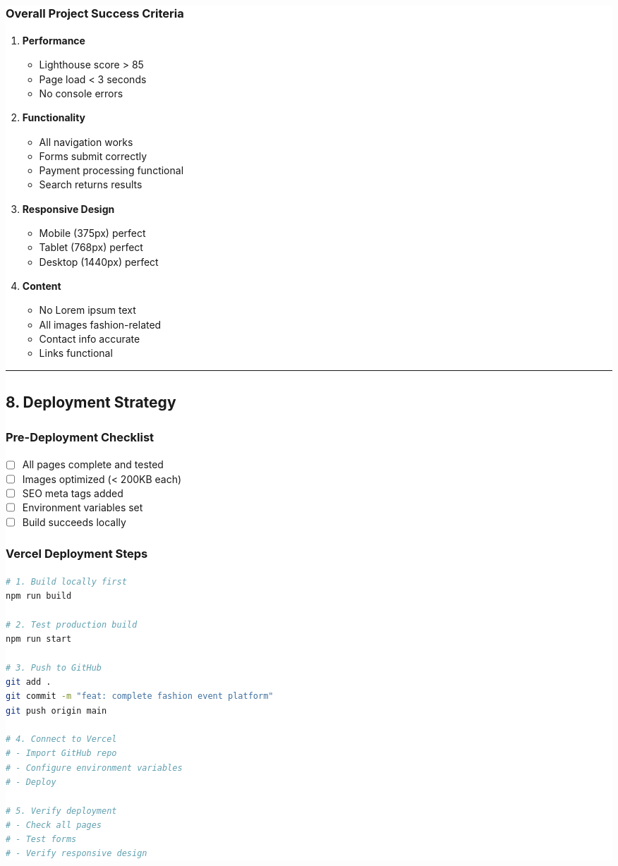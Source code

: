 ### Overall Project Success Criteria

1. **Performance**
   - Lighthouse score > 85
   - Page load < 3 seconds
   - No console errors

2. **Functionality**
   - All navigation works
   - Forms submit correctly
   - Payment processing functional
   - Search returns results

3. **Responsive Design**
   - Mobile (375px) perfect
   - Tablet (768px) perfect
   - Desktop (1440px) perfect

4. **Content**
   - No Lorem ipsum text
   - All images fashion-related
   - Contact info accurate
   - Links functional

---

## 8. Deployment Strategy

### Pre-Deployment Checklist
- [ ] All pages complete and tested
- [ ] Images optimized (< 200KB each)
- [ ] SEO meta tags added
- [ ] Environment variables set
- [ ] Build succeeds locally

### Vercel Deployment Steps
```bash
# 1. Build locally first
npm run build

# 2. Test production build
npm run start

# 3. Push to GitHub
git add .
git commit -m "feat: complete fashion event platform"
git push origin main

# 4. Connect to Vercel
# - Import GitHub repo
# - Configure environment variables
# - Deploy

# 5. Verify deployment
# - Check all pages
# - Test forms
# - Verify responsive design
```
